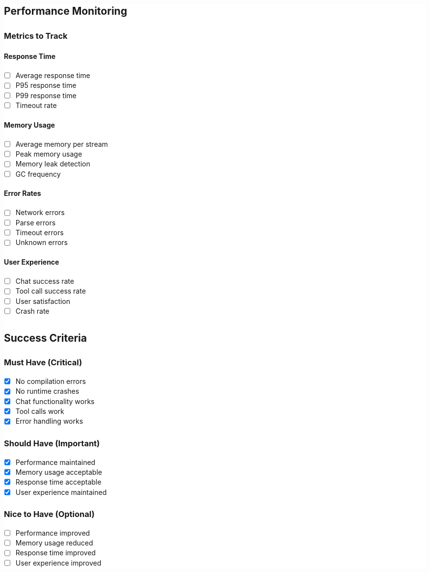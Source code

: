 ## Performance Monitoring

### Metrics to Track

#### Response Time
- [ ] Average response time
- [ ] P95 response time
- [ ] P99 response time
- [ ] Timeout rate

#### Memory Usage
- [ ] Average memory per stream
- [ ] Peak memory usage
- [ ] Memory leak detection
- [ ] GC frequency

#### Error Rates
- [ ] Network errors
- [ ] Parse errors
- [ ] Timeout errors
- [ ] Unknown errors

#### User Experience
- [ ] Chat success rate
- [ ] Tool call success rate
- [ ] User satisfaction
- [ ] Crash rate

## Success Criteria

### Must Have (Critical)
- [x] No compilation errors
- [x] No runtime crashes
- [x] Chat functionality works
- [x] Tool calls work
- [x] Error handling works

### Should Have (Important)
- [x] Performance maintained
- [x] Memory usage acceptable
- [x] Response time acceptable
- [x] User experience maintained

### Nice to Have (Optional)
- [ ] Performance improved
- [ ] Memory usage reduced
- [ ] Response time improved
- [ ] User experience improved
